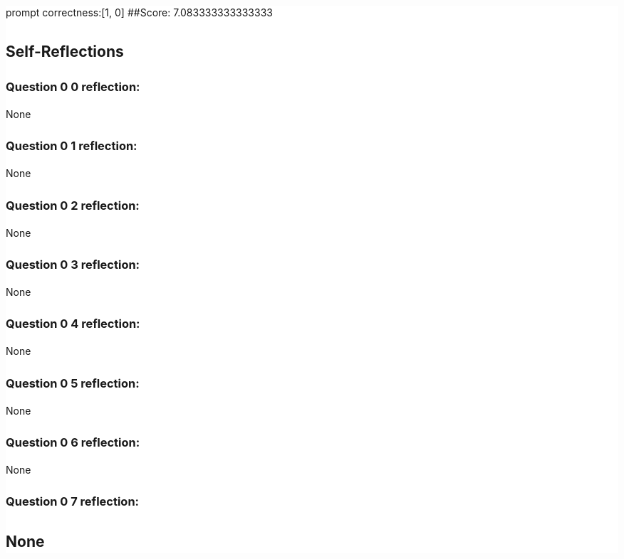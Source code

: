 prompt correctness:[1, 0]
##Score: 7.083333333333333

## Self-Reflections

### Question 0 0 reflection:
None
### Question 0 1 reflection:
None
### Question 0 2 reflection:
None
### Question 0 3 reflection:
None
### Question 0 4 reflection:
None
### Question 0 5 reflection:
None
### Question 0 6 reflection:
None
### Question 0 7 reflection:
None
---
